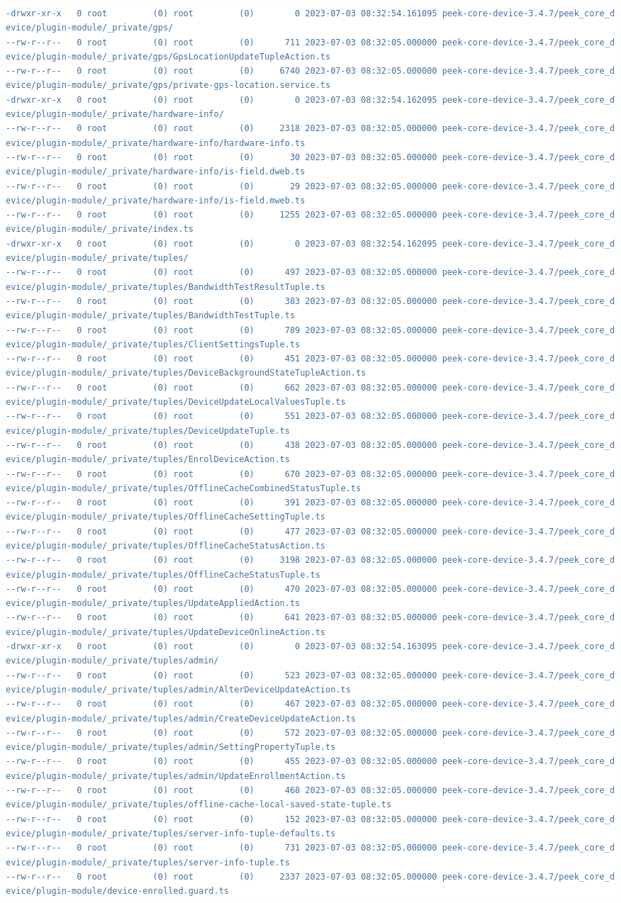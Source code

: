 ```diff
-drwxr-xr-x   0 root         (0) root         (0)        0 2023-07-03 08:32:54.161095 peek-core-device-3.4.7/peek_core_device/plugin-module/_private/gps/
--rw-r--r--   0 root         (0) root         (0)      711 2023-07-03 08:32:05.000000 peek-core-device-3.4.7/peek_core_device/plugin-module/_private/gps/GpsLocationUpdateTupleAction.ts
--rw-r--r--   0 root         (0) root         (0)     6740 2023-07-03 08:32:05.000000 peek-core-device-3.4.7/peek_core_device/plugin-module/_private/gps/private-gps-location.service.ts
-drwxr-xr-x   0 root         (0) root         (0)        0 2023-07-03 08:32:54.162095 peek-core-device-3.4.7/peek_core_device/plugin-module/_private/hardware-info/
--rw-r--r--   0 root         (0) root         (0)     2318 2023-07-03 08:32:05.000000 peek-core-device-3.4.7/peek_core_device/plugin-module/_private/hardware-info/hardware-info.ts
--rw-r--r--   0 root         (0) root         (0)       30 2023-07-03 08:32:05.000000 peek-core-device-3.4.7/peek_core_device/plugin-module/_private/hardware-info/is-field.dweb.ts
--rw-r--r--   0 root         (0) root         (0)       29 2023-07-03 08:32:05.000000 peek-core-device-3.4.7/peek_core_device/plugin-module/_private/hardware-info/is-field.mweb.ts
--rw-r--r--   0 root         (0) root         (0)     1255 2023-07-03 08:32:05.000000 peek-core-device-3.4.7/peek_core_device/plugin-module/_private/index.ts
-drwxr-xr-x   0 root         (0) root         (0)        0 2023-07-03 08:32:54.162095 peek-core-device-3.4.7/peek_core_device/plugin-module/_private/tuples/
--rw-r--r--   0 root         (0) root         (0)      497 2023-07-03 08:32:05.000000 peek-core-device-3.4.7/peek_core_device/plugin-module/_private/tuples/BandwidthTestResultTuple.ts
--rw-r--r--   0 root         (0) root         (0)      383 2023-07-03 08:32:05.000000 peek-core-device-3.4.7/peek_core_device/plugin-module/_private/tuples/BandwidthTestTuple.ts
--rw-r--r--   0 root         (0) root         (0)      789 2023-07-03 08:32:05.000000 peek-core-device-3.4.7/peek_core_device/plugin-module/_private/tuples/ClientSettingsTuple.ts
--rw-r--r--   0 root         (0) root         (0)      451 2023-07-03 08:32:05.000000 peek-core-device-3.4.7/peek_core_device/plugin-module/_private/tuples/DeviceBackgroundStateTupleAction.ts
--rw-r--r--   0 root         (0) root         (0)      662 2023-07-03 08:32:05.000000 peek-core-device-3.4.7/peek_core_device/plugin-module/_private/tuples/DeviceUpdateLocalValuesTuple.ts
--rw-r--r--   0 root         (0) root         (0)      551 2023-07-03 08:32:05.000000 peek-core-device-3.4.7/peek_core_device/plugin-module/_private/tuples/DeviceUpdateTuple.ts
--rw-r--r--   0 root         (0) root         (0)      438 2023-07-03 08:32:05.000000 peek-core-device-3.4.7/peek_core_device/plugin-module/_private/tuples/EnrolDeviceAction.ts
--rw-r--r--   0 root         (0) root         (0)      670 2023-07-03 08:32:05.000000 peek-core-device-3.4.7/peek_core_device/plugin-module/_private/tuples/OfflineCacheCombinedStatusTuple.ts
--rw-r--r--   0 root         (0) root         (0)      391 2023-07-03 08:32:05.000000 peek-core-device-3.4.7/peek_core_device/plugin-module/_private/tuples/OfflineCacheSettingTuple.ts
--rw-r--r--   0 root         (0) root         (0)      477 2023-07-03 08:32:05.000000 peek-core-device-3.4.7/peek_core_device/plugin-module/_private/tuples/OfflineCacheStatusAction.ts
--rw-r--r--   0 root         (0) root         (0)     3198 2023-07-03 08:32:05.000000 peek-core-device-3.4.7/peek_core_device/plugin-module/_private/tuples/OfflineCacheStatusTuple.ts
--rw-r--r--   0 root         (0) root         (0)      470 2023-07-03 08:32:05.000000 peek-core-device-3.4.7/peek_core_device/plugin-module/_private/tuples/UpdateAppliedAction.ts
--rw-r--r--   0 root         (0) root         (0)      641 2023-07-03 08:32:05.000000 peek-core-device-3.4.7/peek_core_device/plugin-module/_private/tuples/UpdateDeviceOnlineAction.ts
-drwxr-xr-x   0 root         (0) root         (0)        0 2023-07-03 08:32:54.163095 peek-core-device-3.4.7/peek_core_device/plugin-module/_private/tuples/admin/
--rw-r--r--   0 root         (0) root         (0)      523 2023-07-03 08:32:05.000000 peek-core-device-3.4.7/peek_core_device/plugin-module/_private/tuples/admin/AlterDeviceUpdateAction.ts
--rw-r--r--   0 root         (0) root         (0)      467 2023-07-03 08:32:05.000000 peek-core-device-3.4.7/peek_core_device/plugin-module/_private/tuples/admin/CreateDeviceUpdateAction.ts
--rw-r--r--   0 root         (0) root         (0)      572 2023-07-03 08:32:05.000000 peek-core-device-3.4.7/peek_core_device/plugin-module/_private/tuples/admin/SettingPropertyTuple.ts
--rw-r--r--   0 root         (0) root         (0)      455 2023-07-03 08:32:05.000000 peek-core-device-3.4.7/peek_core_device/plugin-module/_private/tuples/admin/UpdateEnrollmentAction.ts
--rw-r--r--   0 root         (0) root         (0)      468 2023-07-03 08:32:05.000000 peek-core-device-3.4.7/peek_core_device/plugin-module/_private/tuples/offline-cache-local-saved-state-tuple.ts
--rw-r--r--   0 root         (0) root         (0)      152 2023-07-03 08:32:05.000000 peek-core-device-3.4.7/peek_core_device/plugin-module/_private/tuples/server-info-tuple-defaults.ts
--rw-r--r--   0 root         (0) root         (0)      731 2023-07-03 08:32:05.000000 peek-core-device-3.4.7/peek_core_device/plugin-module/_private/tuples/server-info-tuple.ts
--rw-r--r--   0 root         (0) root         (0)     2337 2023-07-03 08:32:05.000000 peek-core-device-3.4.7/peek_core_device/plugin-module/device-enrolled.guard.ts
```